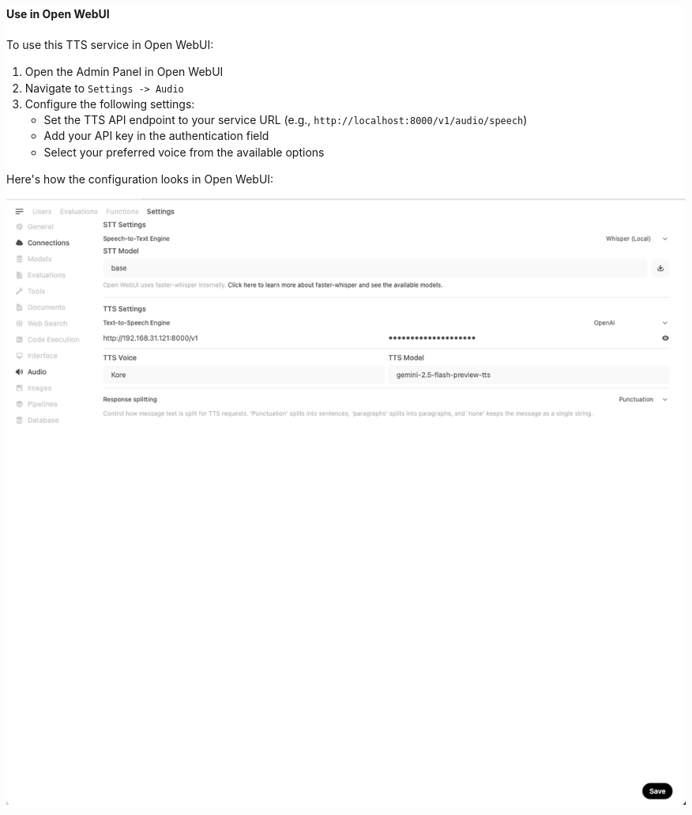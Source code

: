 #### Use in Open WebUI

To use this TTS service in Open WebUI:

1. Open the Admin Panel in Open WebUI
2. Navigate to `Settings -> Audio`
3. Configure the following settings:
   - Set the TTS API endpoint to your service URL (e.g., `http://localhost:8000/v1/audio/speech`)
   - Add your API key in the authentication field
   - Select your preferred voice from the available options

Here's how the configuration looks in Open WebUI:

![Configure TTS service in Open WebUI](images/open-webui-en.png)
